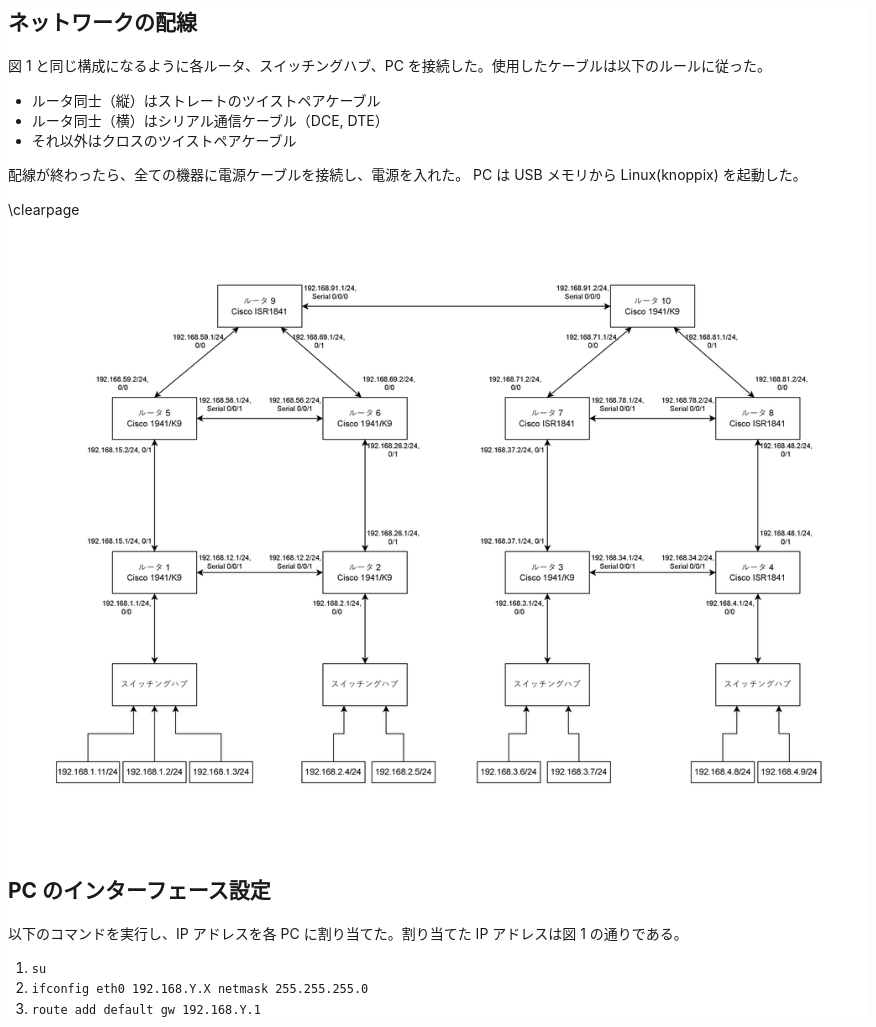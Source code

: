## ネットワークの配線

図 1 と同じ構成になるように各ルータ、スイッチングハブ、PC を接続した。使用したケーブルは以下のルールに従った。

- ルータ同士（縦）はストレートのツイストペアケーブル
- ルータ同士（横）はシリアル通信ケーブル（DCE, DTE）
- それ以外はクロスのツイストペアケーブル

配線が終わったら、全ての機器に電源ケーブルを接続し、電源を入れた。
PC は USB メモリから Linux(knoppix) を起動した。

\clearpage

![ネットワークの構成図](./network.png)

## PC のインターフェース設定

以下のコマンドを実行し、IP アドレスを各 PC に割り当てた。割り当てた IP アドレスは図 1 の通りである。

1. ```su```
2. ```ifconfig eth0 192.168.Y.X netmask 255.255.255.0```
3. ```route add default gw 192.168.Y.1```
